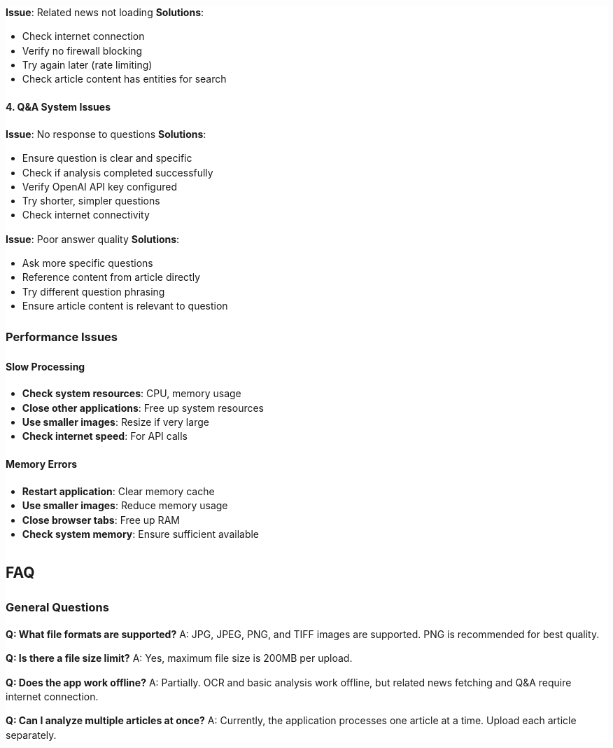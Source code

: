 **Issue**: Related news not loading
**Solutions**:
- Check internet connection
- Verify no firewall blocking
- Try again later (rate limiting)
- Check article content has entities for search

#### 4. Q&A System Issues

**Issue**: No response to questions
**Solutions**:
- Ensure question is clear and specific
- Check if analysis completed successfully
- Verify OpenAI API key configured
- Try shorter, simpler questions
- Check internet connectivity

**Issue**: Poor answer quality
**Solutions**:
- Ask more specific questions
- Reference content from article directly
- Try different question phrasing
- Ensure article content is relevant to question

### Performance Issues

#### Slow Processing
- **Check system resources**: CPU, memory usage
- **Close other applications**: Free up system resources
- **Use smaller images**: Resize if very large
- **Check internet speed**: For API calls

#### Memory Errors
- **Restart application**: Clear memory cache
- **Use smaller images**: Reduce memory usage
- **Close browser tabs**: Free up RAM
- **Check system memory**: Ensure sufficient available

## FAQ

### General Questions

**Q: What file formats are supported?**
A: JPG, JPEG, PNG, and TIFF images are supported. PNG is recommended for best quality.

**Q: Is there a file size limit?**
A: Yes, maximum file size is 200MB per upload.

**Q: Does the app work offline?**
A: Partially. OCR and basic analysis work offline, but related news fetching and Q&A require internet connection.

**Q: Can I analyze multiple articles at once?**
A: Currently, the application processes one article at a time. Upload each article separately.
